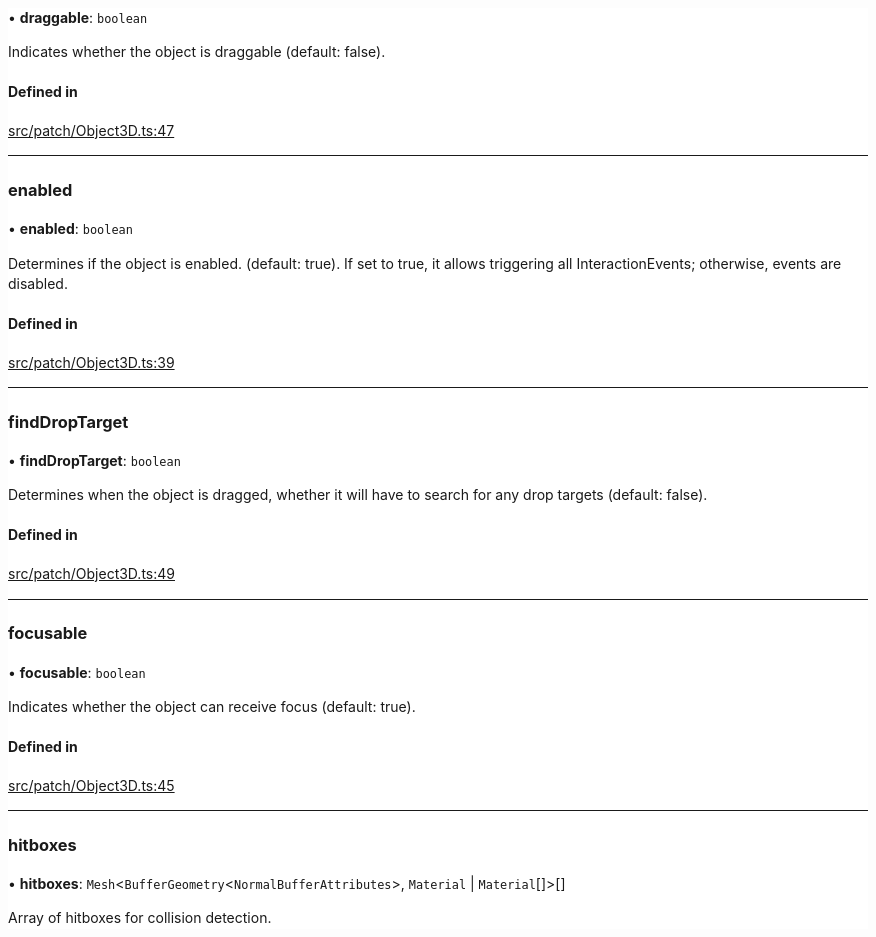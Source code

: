 • **draggable**: `boolean`

Indicates whether the object is draggable (default: false).

#### Defined in

[src/patch/Object3D.ts:47](https://github.com/agargaro/three.ez/blob/e7ff09c/src/patch/Object3D.ts#L47)

___

### enabled

• **enabled**: `boolean`

Determines if the object is enabled. (default: true).
If set to true, it allows triggering all InteractionEvents; otherwise, events are disabled.

#### Defined in

[src/patch/Object3D.ts:39](https://github.com/agargaro/three.ez/blob/e7ff09c/src/patch/Object3D.ts#L39)

___

### findDropTarget

• **findDropTarget**: `boolean`

Determines when the object is dragged, whether it will have to search for any drop targets (default: false).

#### Defined in

[src/patch/Object3D.ts:49](https://github.com/agargaro/three.ez/blob/e7ff09c/src/patch/Object3D.ts#L49)

___

### focusable

• **focusable**: `boolean`

Indicates whether the object can receive focus (default: true).

#### Defined in

[src/patch/Object3D.ts:45](https://github.com/agargaro/three.ez/blob/e7ff09c/src/patch/Object3D.ts#L45)

___

### hitboxes

• **hitboxes**: `Mesh`<`BufferGeometry`<`NormalBufferAttributes`\>, `Material` \| `Material`[]\>[]

Array of hitboxes for collision detection.

